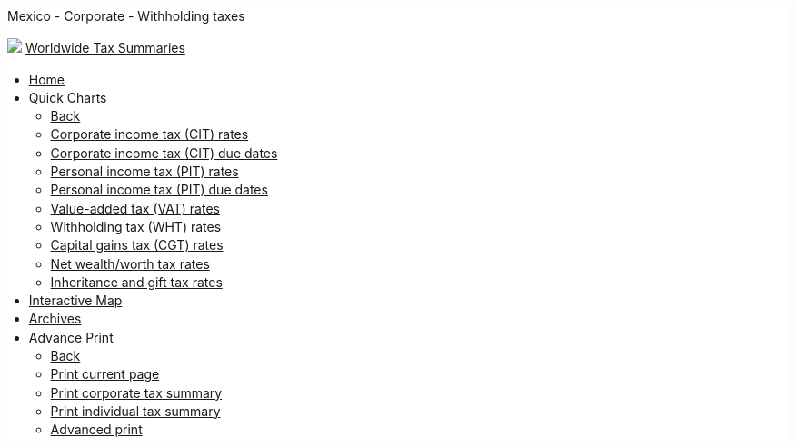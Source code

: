 








Mexico - Corporate - Withholding taxes










































[![](-/media/world-wide-tax-summaries/dev/new-pwclogo.ashx%3Frev=857d31d9188a45cb89c2a139fca9bbc2&revision=857d31d9-188a-45cb-89c2-a139fca9bbc2&hash=185803B13B63A76ED59B9489B23256389302FCC5)](index.html)
[Worldwide Tax Summaries](index.html)

* [Home](index.html)
* Quick Charts
  + [Back](mexico%3FtopicTypeId=d81ae229-7a96-42b6-8259-b912bb9d0322.html#)
  + [Corporate income tax (CIT) rates](quick-charts/corporate-income-tax-cit-rates.html)
  + [Corporate income tax (CIT) due dates](quick-charts/corporate-income-tax-cit-due-dates.html)
  + [Personal income tax (PIT) rates](quick-charts/personal-income-tax-pit-rates.html)
  + [Personal income tax (PIT) due dates](quick-charts/personal-income-tax-pit-due-dates.html)
  + [Value-added tax (VAT) rates](quick-charts/value-added-tax-vat-rates.html)
  + [Withholding tax (WHT) rates](quick-charts/withholding-tax-wht-rates.html)
  + [Capital gains tax (CGT) rates](quick-charts/capital-gains-tax-cgt-rates.html)
  + [Net wealth/worth tax rates](quick-charts/net-wealth-worth-tax-rates.html)
  + [Inheritance and gift tax rates](quick-charts/inheritance-and-gift-tax-rates.html)
* [Interactive Map](interactive-map.html)
* [Archives](archives.html)
* Advance Print
  + [Back](mexico%3FtopicTypeId=d81ae229-7a96-42b6-8259-b912bb9d0322.html#)
  + [Print current page](mexico%3FtopicTypeId=d81ae229-7a96-42b6-8259-b912bb9d0322.html#)
  + [Print corporate tax summary](mexico%3FtopicTypeId=d81ae229-7a96-42b6-8259-b912bb9d0322.html#)
  + [Print individual tax summary](mexico%3FtopicTypeId=d81ae229-7a96-42b6-8259-b912bb9d0322.html#)
  + [Advanced print](mexico%3FtopicTypeId=d81ae229-7a96-42b6-8259-b912bb9d0322.html#)
